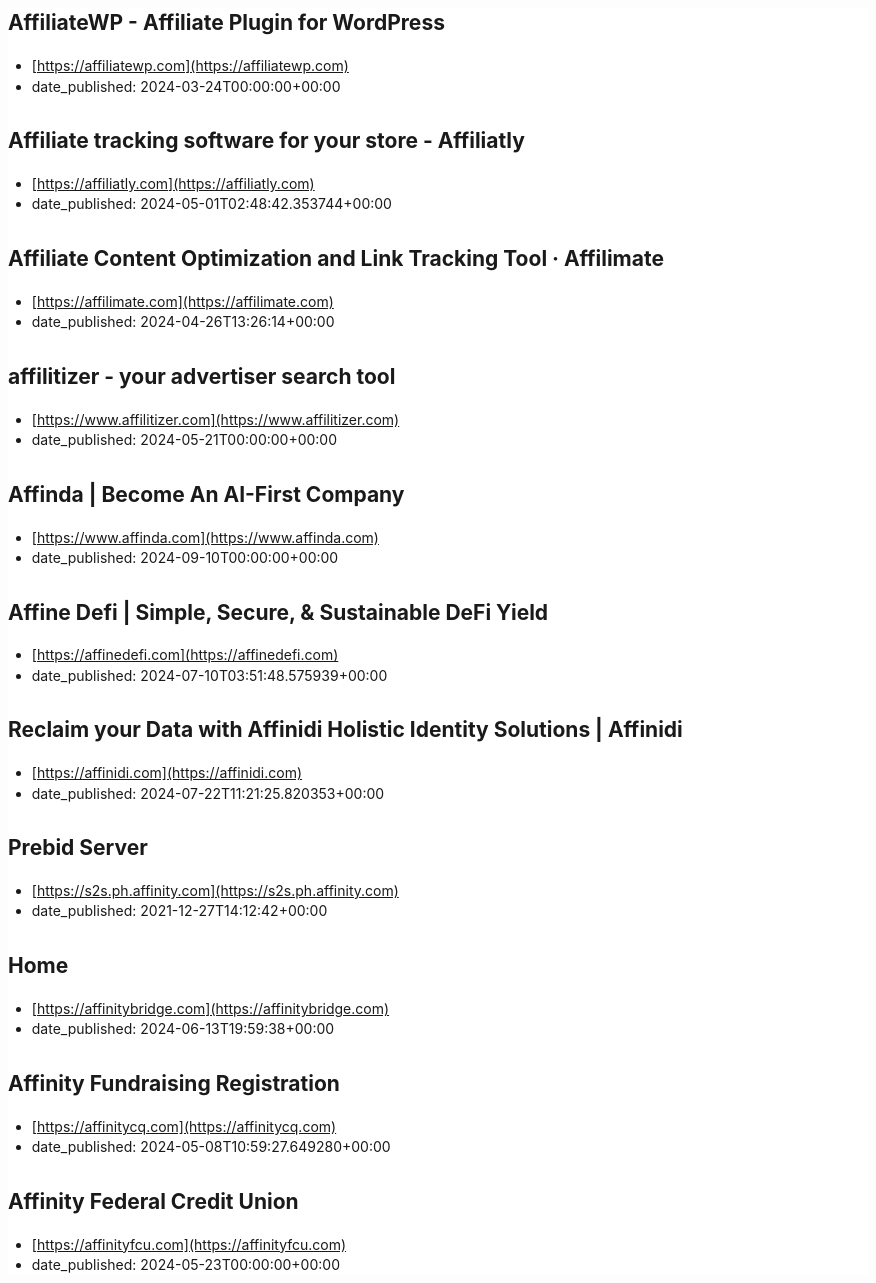  ## AffiliateWP - Affiliate Plugin for WordPress
 - [https://affiliatewp.com](https://affiliatewp.com)
 - date_published: 2024-03-24T00:00:00+00:00

 ## Affiliate tracking software for your store - Affiliatly
 - [https://affiliatly.com](https://affiliatly.com)
 - date_published: 2024-05-01T02:48:42.353744+00:00

 ## Affiliate Content Optimization and Link Tracking Tool · Affilimate
 - [https://affilimate.com](https://affilimate.com)
 - date_published: 2024-04-26T13:26:14+00:00

 ## affilitizer - your advertiser search tool
 - [https://www.affilitizer.com](https://www.affilitizer.com)
 - date_published: 2024-05-21T00:00:00+00:00

 ## Affinda |  Become An AI-First Company
 - [https://www.affinda.com](https://www.affinda.com)
 - date_published: 2024-09-10T00:00:00+00:00

 ## Affine Defi | Simple, Secure, & Sustainable DeFi Yield
 - [https://affinedefi.com](https://affinedefi.com)
 - date_published: 2024-07-10T03:51:48.575939+00:00

 ## Reclaim your Data with Affinidi Holistic Identity Solutions | Affinidi
 - [https://affinidi.com](https://affinidi.com)
 - date_published: 2024-07-22T11:21:25.820353+00:00

 ## Prebid Server
 - [https://s2s.ph.affinity.com](https://s2s.ph.affinity.com)
 - date_published: 2021-12-27T14:12:42+00:00

 ## Home
 - [https://affinitybridge.com](https://affinitybridge.com)
 - date_published: 2024-06-13T19:59:38+00:00

 ## Affinity Fundraising Registration
 - [https://affinitycq.com](https://affinitycq.com)
 - date_published: 2024-05-08T10:59:27.649280+00:00

 ## Affinity Federal Credit Union
 - [https://affinityfcu.com](https://affinityfcu.com)
 - date_published: 2024-05-23T00:00:00+00:00

